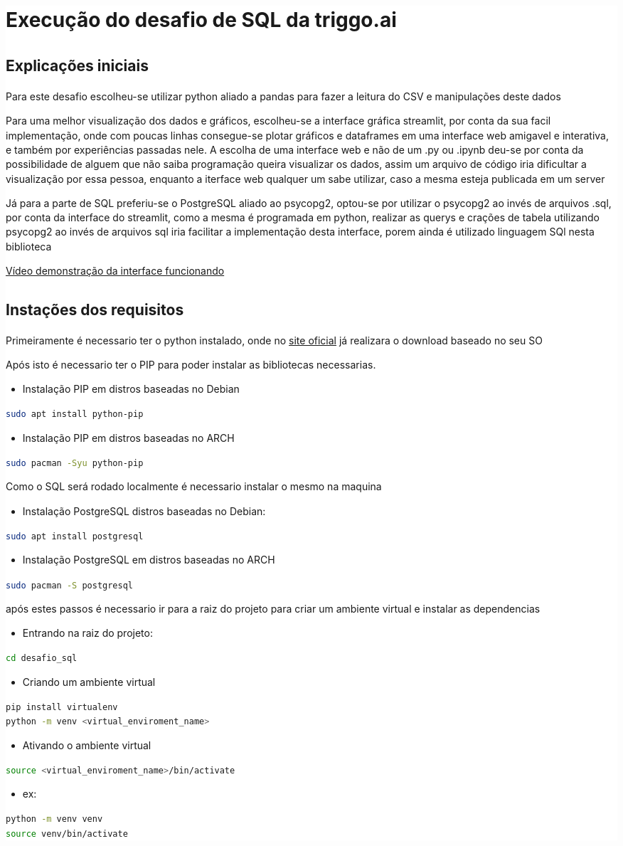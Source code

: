# Execução do desafio de SQL da triggo.ai

## Explicações iniciais
Para este desafio escolheu-se utilizar python aliado a pandas para fazer a leitura do CSV e manipulações deste dados

Para uma melhor visualização dos dados e gráficos, escolheu-se a interface gráfica streamlit, por conta da sua facil implementação, onde com poucas linhas consegue-se plotar gráficos e dataframes em uma interface web amigavel e interativa, e também por experiências passadas nele. A escolha de uma interface web e não de um .py ou .ipynb deu-se por conta da possibilidade de alguem que não saiba programação queira visualizar os dados, assim um arquivo de código iria dificultar a visualização por essa pessoa, enquanto a iterface web qualquer um sabe utilizar, caso a mesma esteja publicada em um server

Já para a parte de SQL preferiu-se o PostgreSQL aliado ao psycopg2, optou-se por utilizar o psycopg2 ao invés de arquivos .sql, por conta da interface do streamlit, como a mesma é programada em python, realizar as querys e crações de tabela utilizando psycopg2 ao invés de arquivos sql iria facilitar a implementação desta interface, porem ainda é utilizado linguagem SQl nesta biblioteca

[Vídeo demonstração da interface funcionando](https://youtu.be/Ym9KT_5OhyY)

## Instações dos requisitos

Primeiramente é necessario ter o python instalado, onde no [site oficial](https://www.python.org/downloads/) já realizara o download baseado no seu SO

Após isto é necessario ter o PIP para poder instalar as bibliotecas necessarias.

- Instalação PIP em distros baseadas no Debian
```bash
sudo apt install python-pip
```
- Instalação PIP em distros baseadas no ARCH
```bash
sudo pacman -Syu python-pip
```

Como o SQL será rodado localmente é necessario instalar o mesmo na maquina

- Instalação PostgreSQL distros baseadas no Debian:
```bash
sudo apt install postgresql
```
- Instalação PostgreSQL em distros baseadas no ARCH
```bash
sudo pacman -S postgresql
```

após estes passos é necessario ir para a raiz do projeto para criar um ambiente virtual e instalar as dependencias

- Entrando na raiz do projeto:
```bash
cd desafio_sql
```
- Criando um ambiente virtual
```bash
pip install virtualenv
python -m venv <virtual_enviroment_name>
```
- Ativando o ambiente virtual
```bash
source <virtual_enviroment_name>/bin/activate
```
- ex:
```bash
python -m venv venv
source venv/bin/activate
```